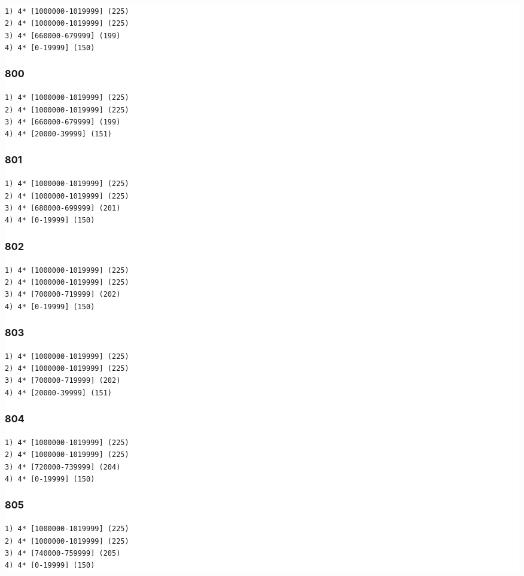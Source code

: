 ```
1) 4* [1000000-1019999] (225)
2) 4* [1000000-1019999] (225)
3) 4* [660000-679999] (199)
4) 4* [0-19999] (150)
```

### 800

```
1) 4* [1000000-1019999] (225)
2) 4* [1000000-1019999] (225)
3) 4* [660000-679999] (199)
4) 4* [20000-39999] (151)
```

### 801

```
1) 4* [1000000-1019999] (225)
2) 4* [1000000-1019999] (225)
3) 4* [680000-699999] (201)
4) 4* [0-19999] (150)
```

### 802

```
1) 4* [1000000-1019999] (225)
2) 4* [1000000-1019999] (225)
3) 4* [700000-719999] (202)
4) 4* [0-19999] (150)
```

### 803

```
1) 4* [1000000-1019999] (225)
2) 4* [1000000-1019999] (225)
3) 4* [700000-719999] (202)
4) 4* [20000-39999] (151)
```

### 804

```
1) 4* [1000000-1019999] (225)
2) 4* [1000000-1019999] (225)
3) 4* [720000-739999] (204)
4) 4* [0-19999] (150)
```

### 805

```
1) 4* [1000000-1019999] (225)
2) 4* [1000000-1019999] (225)
3) 4* [740000-759999] (205)
4) 4* [0-19999] (150)
```
